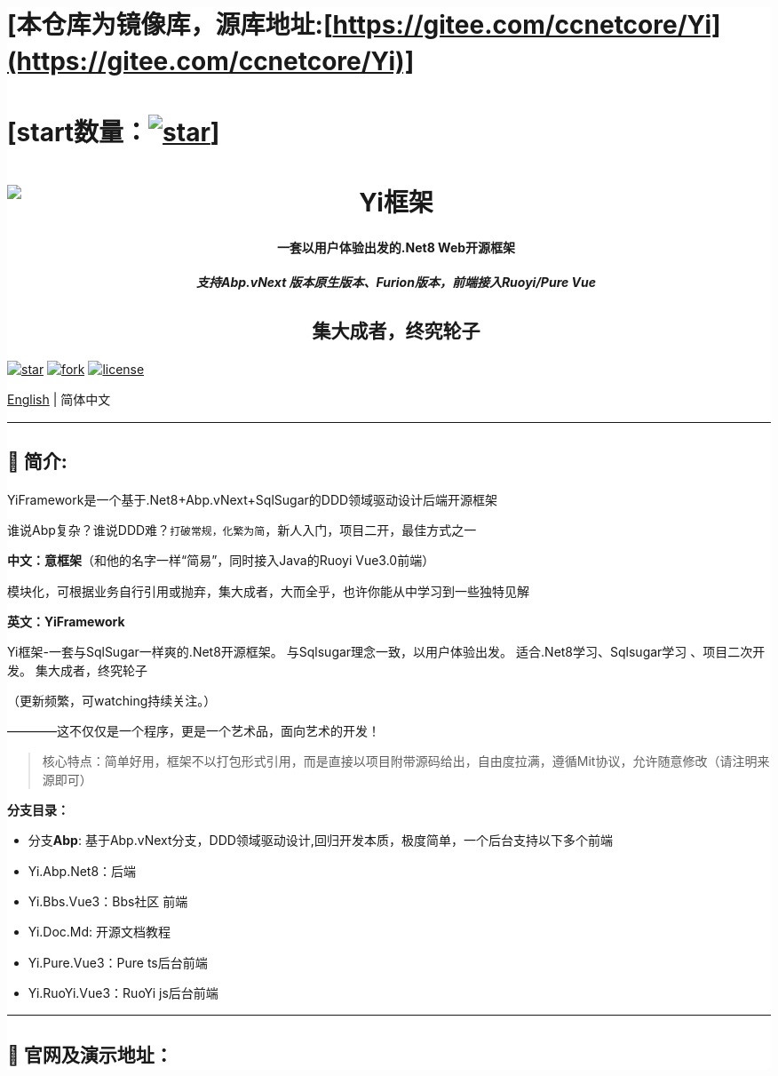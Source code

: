 # [本仓库为镜像库，源库地址:[https://gitee.com/ccnetcore/Yi](https://gitee.com/ccnetcore/Yi)]
# [start数量：[![star](https://gitee.com/ccnetcore/yi/badge/star.svg?theme=dark)](https://gitee.com/ccnetcore/Yi)]

<h1 align="center"><img align="left" height="150px" src="https://ccnetcore.com/prod-api/wwwroot/logo.png"> Yi框架</h1>
<h4 align="center">一套以用户体验出发的.Net8 Web开源框架</h4>
<h5 align="center">支持Abp.vNext 版本原生版本、Furion版本，前端接入Ruoyi/Pure Vue</h5>
<h2 align="center">集大成者，终究轮子</h2>

[![star](https://gitee.com/ccnetcore/yi/badge/star.svg?theme=dark)](https://gitee.com/ccnetcore/Yi)
[![fork](https://gitee.com/ccnetcore/yi/badge/fork.svg?theme=dark)](https://gitee.com/ccnetcore/Yi)
[![license](https://img.shields.io/badge/license-MIT-yellow)](https://gitee.com/ccnetcore/Yi)

[English](README-en.md) | 简体中文
****
##  🍍  简介:
YiFramework是一个基于.Net8+Abp.vNext+SqlSugar的DDD领域驱动设计后端开源框架

谁说Abp复杂？谁说DDD难？`打破常规，化繁为简`，新人入门，项目二开，最佳方式之一

**中文：意框架**（和他的名字一样“简易”，同时接入Java的Ruoyi Vue3.0前端）

模块化，可根据业务自行引用或抛弃，集大成者，大而全乎，也许你能从中学习到一些独特见解

**英文：YiFramework**

Yi框架-一套与SqlSugar一样爽的.Net8开源框架。
与Sqlsugar理念一致，以用户体验出发。
适合.Net8学习、Sqlsugar学习 、项目二次开发。
集大成者，终究轮子

（更新频繁，可watching持续关注。）

————这不仅仅是一个程序，更是一个艺术品，面向艺术的开发！

> 核心特点：简单好用，框架不以打包形式引用，而是直接以项目附带源码给出，自由度拉满，遵循Mit协议，允许随意修改（请注明来源即可）

**分支目录：**

- 分支**Abp**: 基于Abp.vNext分支，DDD领域驱动设计,回归开发本质，极度简单，一个后台支持以下多个前端

- Yi.Abp.Net8：后端
- Yi.Bbs.Vue3：Bbs社区 前端
- Yi.Doc.Md: 开源文档教程
- Yi.Pure.Vue3：Pure ts后台前端
- Yi.RuoYi.Vue3：RuoYi js后台前端

****

##  🍊  官网及演示地址：
